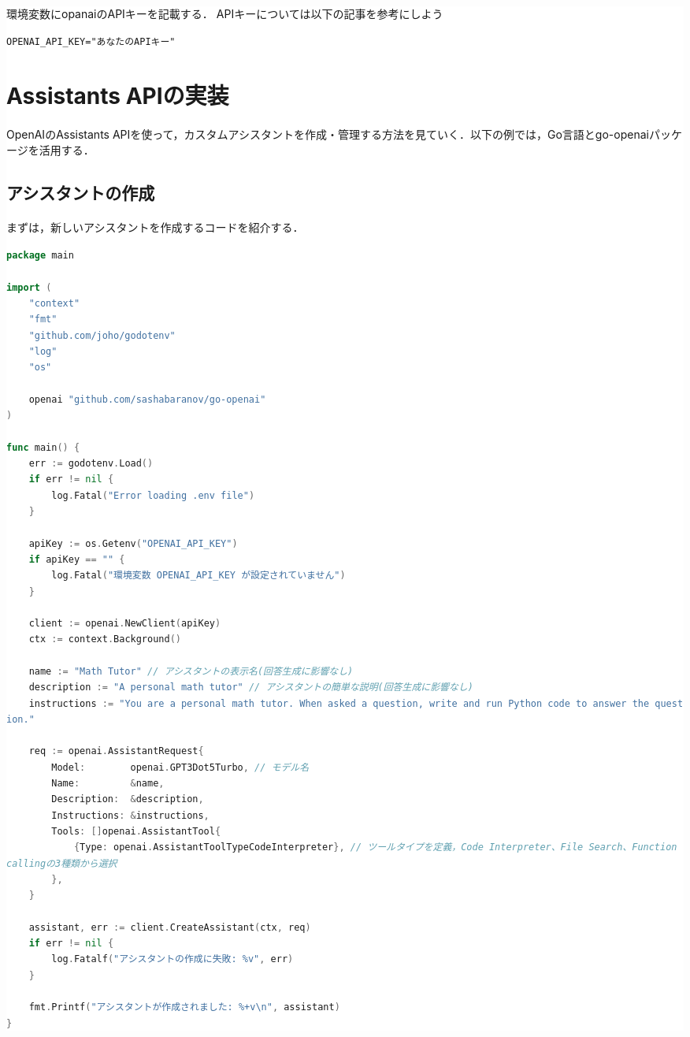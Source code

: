 環境変数にopanaiのAPIキーを記載する．
APIキーについては以下の記事を参考にしよう

```.env
OPENAI_API_KEY="あなたのAPIキー"
```

# Assistants APIの実装
OpenAIのAssistants APIを使って，カスタムアシスタントを作成・管理する方法を見ていく．以下の例では，Go言語とgo-openaiパッケージを活用する．

## アシスタントの作成
まずは，新しいアシスタントを作成するコードを紹介する．
```create_assistant.go
package main

import (
	"context"
	"fmt"
	"github.com/joho/godotenv"
	"log"
	"os"

	openai "github.com/sashabaranov/go-openai"
)

func main() {
	err := godotenv.Load()
	if err != nil {
		log.Fatal("Error loading .env file")
	}

	apiKey := os.Getenv("OPENAI_API_KEY")
	if apiKey == "" {
		log.Fatal("環境変数 OPENAI_API_KEY が設定されていません")
	}

	client := openai.NewClient(apiKey)
	ctx := context.Background()

	name := "Math Tutor" // アシスタントの表示名(回答生成に影響なし)
	description := "A personal math tutor" // アシスタントの簡単な説明(回答生成に影響なし)
	instructions := "You are a personal math tutor. When asked a question, write and run Python code to answer the question."

	req := openai.AssistantRequest{
		Model:        openai.GPT3Dot5Turbo, // モデル名
		Name:         &name,
		Description:  &description,
		Instructions: &instructions,
		Tools: []openai.AssistantTool{
			{Type: openai.AssistantToolTypeCodeInterpreter}, // ツールタイプを定義，Code Interpreter、File Search、Function callingの3種類から選択
		},
	}

	assistant, err := client.CreateAssistant(ctx, req)
	if err != nil {
		log.Fatalf("アシスタントの作成に失敗: %v", err)
	}

	fmt.Printf("アシスタントが作成されました: %+v\n", assistant)
}

```